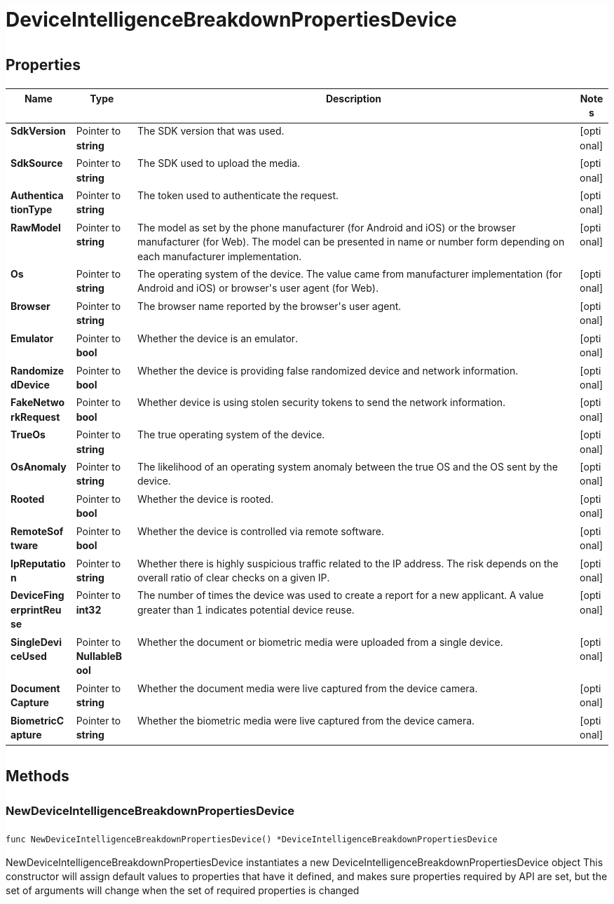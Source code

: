 # DeviceIntelligenceBreakdownPropertiesDevice

## Properties

Name | Type | Description | Notes
------------ | ------------- | ------------- | -------------
**SdkVersion** | Pointer to **string** | The SDK version that was used. | [optional] 
**SdkSource** | Pointer to **string** | The SDK used to upload the media. | [optional] 
**AuthenticationType** | Pointer to **string** | The token used to authenticate the request. | [optional] 
**RawModel** | Pointer to **string** | The model as set by the phone manufacturer (for Android and iOS) or the browser manufacturer (for Web). The model can be presented in name or number form depending on each manufacturer implementation. | [optional] 
**Os** | Pointer to **string** | The operating system of the device. The value came from manufacturer implementation (for Android and iOS) or browser&#39;s user agent (for Web). | [optional] 
**Browser** | Pointer to **string** | The browser name reported by the browser&#39;s user agent. | [optional] 
**Emulator** | Pointer to **bool** | Whether the device is an emulator. | [optional] 
**RandomizedDevice** | Pointer to **bool** | Whether the device is providing false randomized device and network information. | [optional] 
**FakeNetworkRequest** | Pointer to **bool** | Whether device is using stolen security tokens to send the network information. | [optional] 
**TrueOs** | Pointer to **string** | The true operating system of the device. | [optional] 
**OsAnomaly** | Pointer to **string** | The likelihood of an operating system anomaly between the true OS and the OS sent by the device. | [optional] 
**Rooted** | Pointer to **bool** | Whether the device is rooted. | [optional] 
**RemoteSoftware** | Pointer to **bool** | Whether the device is controlled via remote software. | [optional] 
**IpReputation** | Pointer to **string** | Whether there is highly suspicious traffic related to the IP address. The risk depends on the overall ratio of clear checks on a given IP. | [optional] 
**DeviceFingerprintReuse** | Pointer to **int32** | The number of times the device was used to create a report for a new applicant. A value greater than 1 indicates potential device reuse. | [optional] 
**SingleDeviceUsed** | Pointer to **NullableBool** | Whether the document or biometric media were uploaded from a single device. | [optional] 
**DocumentCapture** | Pointer to **string** | Whether the document media were live captured from the device camera. | [optional] 
**BiometricCapture** | Pointer to **string** | Whether the biometric media were live captured from the device camera. | [optional] 

## Methods

### NewDeviceIntelligenceBreakdownPropertiesDevice

`func NewDeviceIntelligenceBreakdownPropertiesDevice() *DeviceIntelligenceBreakdownPropertiesDevice`

NewDeviceIntelligenceBreakdownPropertiesDevice instantiates a new DeviceIntelligenceBreakdownPropertiesDevice object
This constructor will assign default values to properties that have it defined,
and makes sure properties required by API are set, but the set of arguments
will change when the set of required properties is changed
